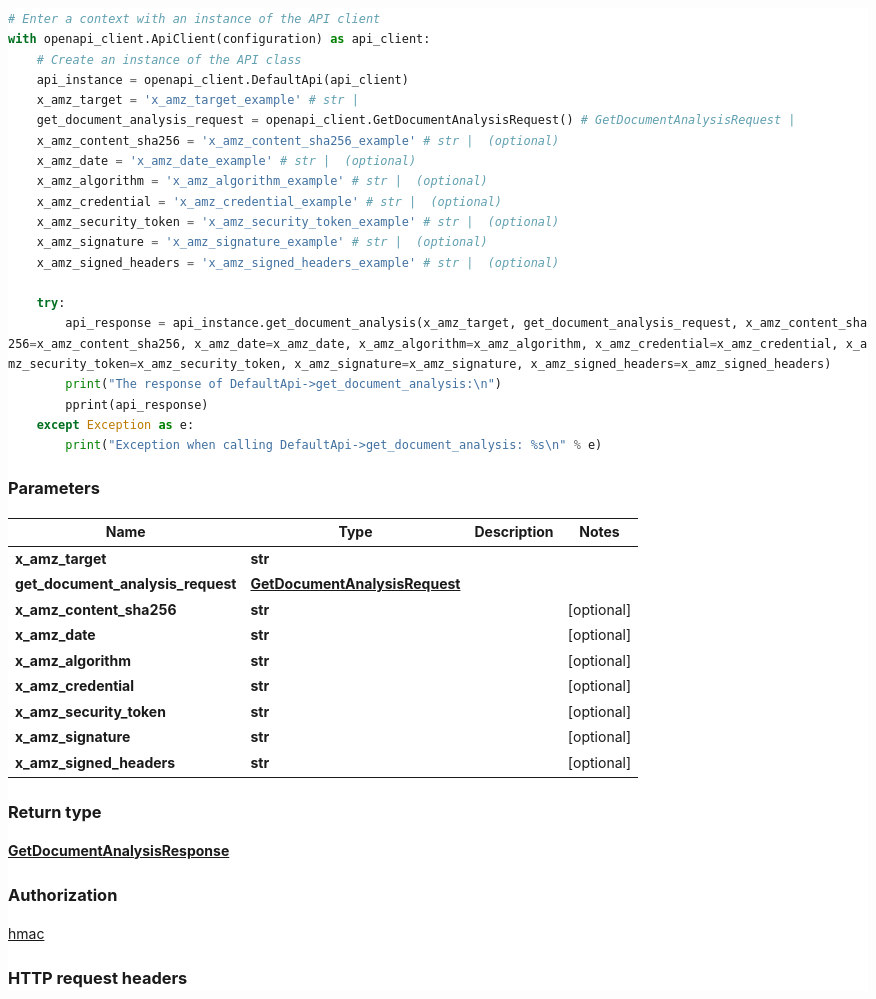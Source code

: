 ```python
# Enter a context with an instance of the API client
with openapi_client.ApiClient(configuration) as api_client:
    # Create an instance of the API class
    api_instance = openapi_client.DefaultApi(api_client)
    x_amz_target = 'x_amz_target_example' # str | 
    get_document_analysis_request = openapi_client.GetDocumentAnalysisRequest() # GetDocumentAnalysisRequest | 
    x_amz_content_sha256 = 'x_amz_content_sha256_example' # str |  (optional)
    x_amz_date = 'x_amz_date_example' # str |  (optional)
    x_amz_algorithm = 'x_amz_algorithm_example' # str |  (optional)
    x_amz_credential = 'x_amz_credential_example' # str |  (optional)
    x_amz_security_token = 'x_amz_security_token_example' # str |  (optional)
    x_amz_signature = 'x_amz_signature_example' # str |  (optional)
    x_amz_signed_headers = 'x_amz_signed_headers_example' # str |  (optional)

    try:
        api_response = api_instance.get_document_analysis(x_amz_target, get_document_analysis_request, x_amz_content_sha256=x_amz_content_sha256, x_amz_date=x_amz_date, x_amz_algorithm=x_amz_algorithm, x_amz_credential=x_amz_credential, x_amz_security_token=x_amz_security_token, x_amz_signature=x_amz_signature, x_amz_signed_headers=x_amz_signed_headers)
        print("The response of DefaultApi->get_document_analysis:\n")
        pprint(api_response)
    except Exception as e:
        print("Exception when calling DefaultApi->get_document_analysis: %s\n" % e)
```



### Parameters


Name | Type | Description  | Notes
------------- | ------------- | ------------- | -------------
 **x_amz_target** | **str**|  | 
 **get_document_analysis_request** | [**GetDocumentAnalysisRequest**](GetDocumentAnalysisRequest.md)|  | 
 **x_amz_content_sha256** | **str**|  | [optional] 
 **x_amz_date** | **str**|  | [optional] 
 **x_amz_algorithm** | **str**|  | [optional] 
 **x_amz_credential** | **str**|  | [optional] 
 **x_amz_security_token** | **str**|  | [optional] 
 **x_amz_signature** | **str**|  | [optional] 
 **x_amz_signed_headers** | **str**|  | [optional] 

### Return type

[**GetDocumentAnalysisResponse**](GetDocumentAnalysisResponse.md)

### Authorization

[hmac](../README.md#hmac)

### HTTP request headers
